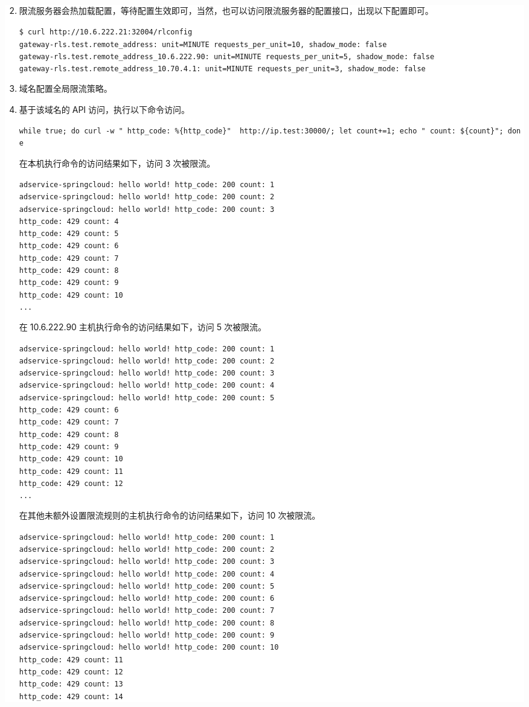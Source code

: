 2. 限流服务器会热加载配置，等待配置生效即可，当然，也可以访问限流服务器的配置接口，出现以下配置即可。

    ```
    $ curl http://10.6.222.21:32004/rlconfig
    gateway-rls.test.remote_address: unit=MINUTE requests_per_unit=10, shadow_mode: false
    gateway-rls.test.remote_address_10.6.222.90: unit=MINUTE requests_per_unit=5, shadow_mode: false
    gateway-rls.test.remote_address_10.70.4.1: unit=MINUTE requests_per_unit=3, shadow_mode: false
    ```

3. 域名配置全局限流策略。

4. 基于该域名的 API 访问，执行以下命令访问。

    ```
    while true; do curl -w " http_code: %{http_code}"  http://ip.test:30000/; let count+=1; echo " count: ${count}"; done
    ```

    在本机执行命令的访问结果如下，访问 3 次被限流。

    ```
    adservice-springcloud: hello world! http_code: 200 count: 1
    adservice-springcloud: hello world! http_code: 200 count: 2
    adservice-springcloud: hello world! http_code: 200 count: 3
    http_code: 429 count: 4
    http_code: 429 count: 5
    http_code: 429 count: 6
    http_code: 429 count: 7
    http_code: 429 count: 8
    http_code: 429 count: 9
    http_code: 429 count: 10
    ...
    ```

    在 10.6.222.90 主机执行命令的访问结果如下，访问 5 次被限流。
    ```
    adservice-springcloud: hello world! http_code: 200 count: 1
    adservice-springcloud: hello world! http_code: 200 count: 2
    adservice-springcloud: hello world! http_code: 200 count: 3
    adservice-springcloud: hello world! http_code: 200 count: 4
    adservice-springcloud: hello world! http_code: 200 count: 5
    http_code: 429 count: 6
    http_code: 429 count: 7
    http_code: 429 count: 8
    http_code: 429 count: 9
    http_code: 429 count: 10
    http_code: 429 count: 11
    http_code: 429 count: 12
    ...
    ```

    在其他未额外设置限流规则的主机执行命令的访问结果如下，访问 10 次被限流。
    ```
    adservice-springcloud: hello world! http_code: 200 count: 1
    adservice-springcloud: hello world! http_code: 200 count: 2
    adservice-springcloud: hello world! http_code: 200 count: 3
    adservice-springcloud: hello world! http_code: 200 count: 4
    adservice-springcloud: hello world! http_code: 200 count: 5
    adservice-springcloud: hello world! http_code: 200 count: 6
    adservice-springcloud: hello world! http_code: 200 count: 7
    adservice-springcloud: hello world! http_code: 200 count: 8
    adservice-springcloud: hello world! http_code: 200 count: 9
    adservice-springcloud: hello world! http_code: 200 count: 10
    http_code: 429 count: 11
    http_code: 429 count: 12
    http_code: 429 count: 13
    http_code: 429 count: 14